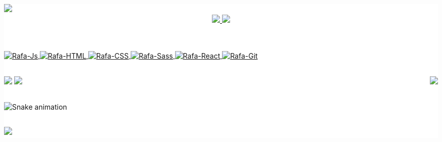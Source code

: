 <img width=100% src="https://capsule-render.vercel.app/api?type=waving&color=0:44c3e3,50:501df2,100:cc2140&height=210&section=header&text=Rafael%20Reis&fontSize=30&fontColor=f7f5f5&animation=fadeIn&fontAlignY=30&desc=Dev%20Front%20End&descAlignY=50">


<div align="center">
  <a href="https://github.com/devRafaReis">
  <img height="165em" src="https://github-readme-stats.vercel.app/api?username=devrafareis&show_icons=true&theme=dracula&include_all_commits=true&count_private=true"/>
  <img height="165em" src="https://github-readme-stats.vercel.app/api/top-langs/?username=devrafareis&layout=compact&langs_count=7&theme=dracula"/>
</div>

##

<div style="display: inline_block"><br>
  <img align="center" alt="Rafa-Js" height="30" width="40" src="https://raw.githubusercontent.com/devicons/devicon/master/icons/javascript/javascript-plain.svg">
  <img align="center" alt="Rafa-HTML" height="30" width="40" src="https://raw.githubusercontent.com/devicons/devicon/master/icons/html5/html5-original.svg">
  <img align="center" alt="Rafa-CSS" height="30" width="40" src="https://raw.githubusercontent.com/devicons/devicon/master/icons/css3/css3-original.svg">
  <img align="center" alt="Rafa-Sass" height="30" width="40" src="https://cdn.jsdelivr.net/gh/devicons/devicon/icons/sass/sass-original.svg">
  <img align="center" alt="Rafa-React" height="30" width="40" src="https://cdn.jsdelivr.net/gh/devicons/devicon/icons/react/react-original.svg">
  <img align="center" alt="Rafa-Git" height="30" width="40" src="https://cdn.jsdelivr.net/gh/devicons/devicon/icons/git/git-original.svg">  
</div>

##
 
<div> 
  <a href="https://instagram.com/rafareisxxx" target="_blank"><img src="https://img.shields.io/badge/-Instagram-%23E4405F?style=for-the-badge&logo=instagram&logoColor=white" target="_blank"></a>
  <a href="https://www.linkedin.com/in/rafael-reis-7343a120b" target="_blank"><img src="https://img.shields.io/badge/-LinkedIn-%230077B5?style=for-the-badge&logo=linkedin&logoColor=white" target="_blank"></a> 
   <a href="https://port-rafael-reis.vercel.app" target="_blank"><img align="right" src="https://badgen.net/badge/icon/portifolio?icon=vercel&label" target="_blank"></a> 
</div>

##

![Snake animation](https://github.com/devrafareis/devrafareis/blob/output/github-contribution-grid-snake.svg)

##

<img height="120em" src="https://github-profile-trophy.vercel.app/?username=devRafaReis&row=1)](https://github.com/devRafaReis/github-profile-trophy"/>
